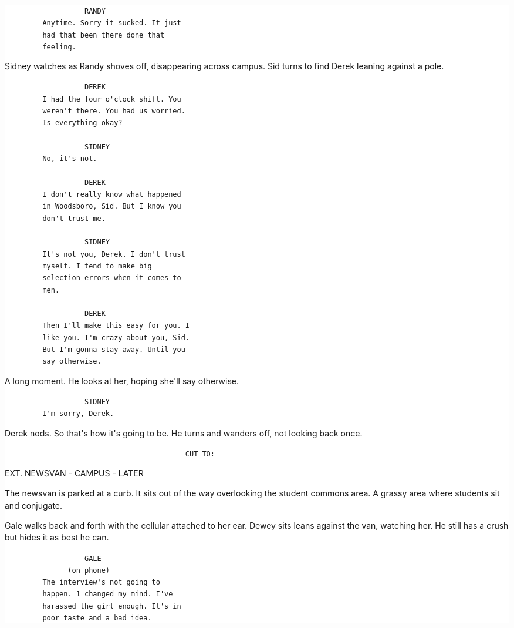                        RANDY
             Anytime. Sorry it sucked. It just
             had that been there done that
             feeling.
   
   Sidney watches as Randy shoves off, disappearing across
   campus. Sid turns to find Derek leaning against a pole.
   
                       DEREK
             I had the four o'clock shift. You
             weren't there. You had us worried.
             Is everything okay?
   
                       SIDNEY
             No, it's not.
   
                       DEREK
             I don't really know what happened
             in Woodsboro, Sid. But I know you
             don't trust me.
   
                       SIDNEY
             It's not you, Derek. I don't trust
             myself. I tend to make big
             selection errors when it comes to
             men.
   
                       DEREK
             Then I'll make this easy for you. I
             like you. I'm crazy about you, Sid.
             But I'm gonna stay away. Until you
             say otherwise.
   
   A long moment. He looks at her, hoping she'll say
   otherwise.
   
                       SIDNEY
             I'm sorry, Derek.
   
   Derek nods. So that's how it's going to be. He turns
   and wanders off, not looking back once.
   
                                               CUT TO:
   
   
   EXT. NEWSVAN - CAMPUS - LATER
   
   The newsvan is parked at a curb. It sits out of the way
   overlooking the student commons area. A grassy area
   where students sit and conjugate.
   
   Gale walks back and forth with the cellular attached to
   her ear. Dewey sits leans against the van, watching
   her. He still has a crush but hides it as best he can.
   
                       GALE
                   (on phone)
             The interview's not going to
             happen. 1 changed my mind. I've
             harassed the girl enough. It's in
             poor taste and a bad idea.
   